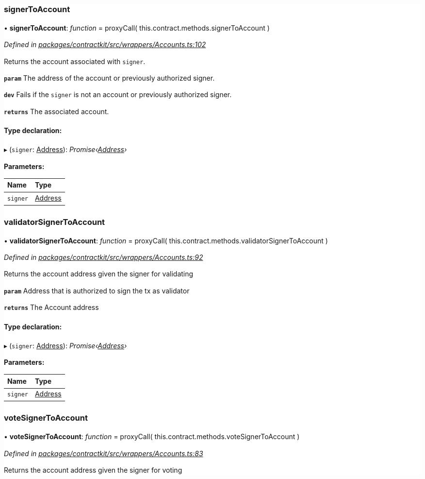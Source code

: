 ### signerToAccount

• **signerToAccount**: _function_ = proxyCall\( this.contract.methods.signerToAccount \)

_Defined in_ [_packages/contractkit/src/wrappers/Accounts.ts:102_](https://github.com/celo-org/celo-monorepo/blob/master/packages/contractkit/src/wrappers/Accounts.ts#L102)

Returns the account associated with `signer`.

**`param`** The address of the account or previously authorized signer.

**`dev`** Fails if the `signer` is not an account or previously authorized signer.

**`returns`** The associated account.

#### Type declaration:

▸ \(`signer`: [Address](_base_.md#address)\): _Promise‹_[_Address_](_base_.md#address)_›_

**Parameters:**

| Name | Type |
| :--- | :--- |
| `signer` | [Address](_base_.md#address) |

### validatorSignerToAccount

• **validatorSignerToAccount**: _function_ = proxyCall\( this.contract.methods.validatorSignerToAccount \)

_Defined in_ [_packages/contractkit/src/wrappers/Accounts.ts:92_](https://github.com/celo-org/celo-monorepo/blob/master/packages/contractkit/src/wrappers/Accounts.ts#L92)

Returns the account address given the signer for validating

**`param`** Address that is authorized to sign the tx as validator

**`returns`** The Account address

#### Type declaration:

▸ \(`signer`: [Address](_base_.md#address)\): _Promise‹_[_Address_](_base_.md#address)_›_

**Parameters:**

| Name | Type |
| :--- | :--- |
| `signer` | [Address](_base_.md#address) |

### voteSignerToAccount

• **voteSignerToAccount**: _function_ = proxyCall\( this.contract.methods.voteSignerToAccount \)

_Defined in_ [_packages/contractkit/src/wrappers/Accounts.ts:83_](https://github.com/celo-org/celo-monorepo/blob/master/packages/contractkit/src/wrappers/Accounts.ts#L83)

Returns the account address given the signer for voting
